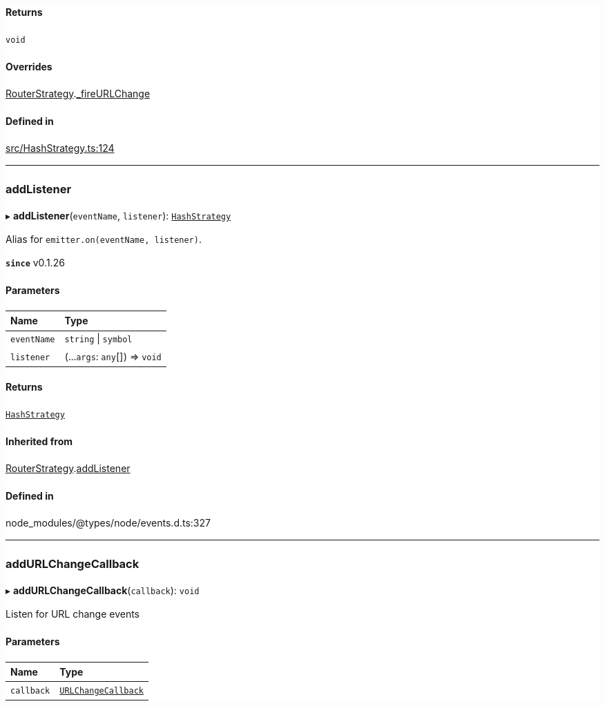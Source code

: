 #### Returns

`void`

#### Overrides

[RouterStrategy](RouterStrategy.md).[_fireURLChange](RouterStrategy.md#_fireurlchange)

#### Defined in

[src/HashStrategy.ts:124](https://github.com/breautek/router/blob/90a4daa/src/HashStrategy.ts#L124)

___

### addListener

▸ **addListener**(`eventName`, `listener`): [`HashStrategy`](HashStrategy.md)

Alias for `emitter.on(eventName, listener)`.

**`since`** v0.1.26

#### Parameters

| Name | Type |
| :------ | :------ |
| `eventName` | `string` \| `symbol` |
| `listener` | (...`args`: `any`[]) => `void` |

#### Returns

[`HashStrategy`](HashStrategy.md)

#### Inherited from

[RouterStrategy](RouterStrategy.md).[addListener](RouterStrategy.md#addlistener)

#### Defined in

node_modules/@types/node/events.d.ts:327

___

### addURLChangeCallback

▸ **addURLChangeCallback**(`callback`): `void`

Listen for URL change events

#### Parameters

| Name | Type |
| :------ | :------ |
| `callback` | [`URLChangeCallback`](../modules.md#urlchangecallback) |
